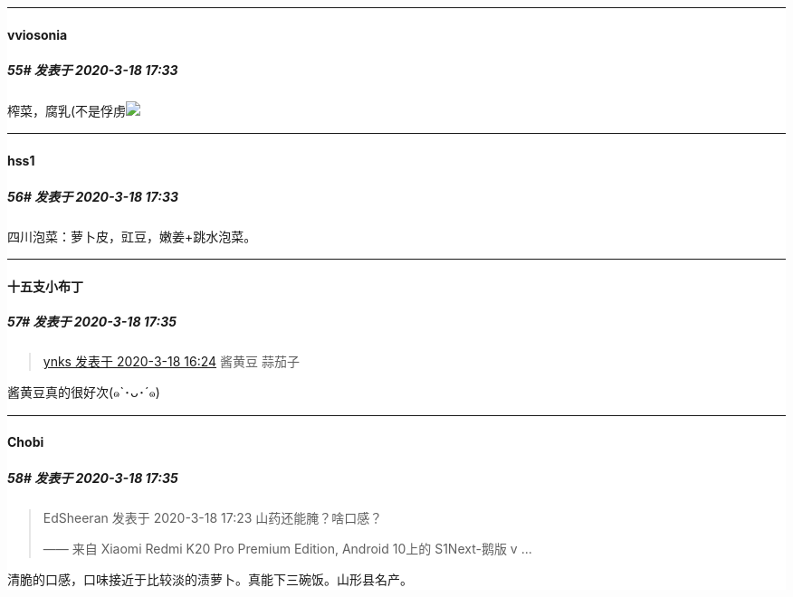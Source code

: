 *****

####  vviosonia  
##### 55#       发表于 2020-3-18 17:33




榨菜，腐乳(不是俘虏<img src="https://static.saraba1st.com/image/smiley/face2017/068.png" referrerpolicy="no-referrer">







*****

####  hss1  
##### 56#       发表于 2020-3-18 17:33




四川泡菜：萝卜皮，豇豆，嫩姜+跳水泡菜。







*****

####  十五支小布丁  
##### 57#       发表于 2020-3-18 17:35



<blockquote><a href="httphttps://bbs.saraba1st.com/2b/forum.php?mod=redirect&amp;goto=findpost&amp;pid=46786966&amp;ptid=1919543" target="_blank">ynks 发表于 2020-3-18 16:24</a>
酱黄豆 蒜茄子</blockquote>
酱黄豆真的很好次(๑`･ᴗ･´๑)







*****

####  Chobi  
##### 58#       发表于 2020-3-18 17:35



<blockquote>EdSheeran 发表于 2020-3-18 17:23
山药还能腌？啥口感？


—— 来自 Xiaomi Redmi K20 Pro Premium Edition, Android 10上的 S1Next-鹅版 v ...</blockquote>
清脆的口感，口味接近于比较淡的渍萝卜。真能下三碗饭。山形县名产。



